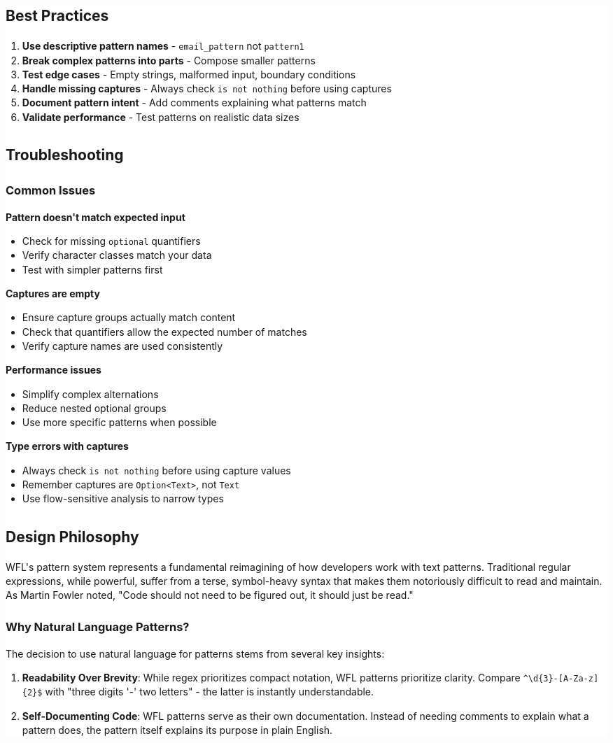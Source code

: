 ```wfl
```

## Best Practices

1. **Use descriptive pattern names** - `email_pattern` not `pattern1`
2. **Break complex patterns into parts** - Compose smaller patterns
3. **Test edge cases** - Empty strings, malformed input, boundary conditions
4. **Handle missing captures** - Always check `is not nothing` before using captures
5. **Document pattern intent** - Add comments explaining what patterns match
6. **Validate performance** - Test patterns on realistic data sizes

## Troubleshooting

### Common Issues

**Pattern doesn't match expected input**
- Check for missing `optional` quantifiers
- Verify character classes match your data
- Test with simpler patterns first

**Captures are empty**
- Ensure capture groups actually match content
- Check that quantifiers allow the expected number of matches
- Verify capture names are used consistently

**Performance issues**
- Simplify complex alternations
- Reduce nested optional groups
- Use more specific patterns when possible

**Type errors with captures**
- Always check `is not nothing` before using capture values
- Remember captures are `Option<Text>`, not `Text`
- Use flow-sensitive analysis to narrow types

## Design Philosophy

WFL's pattern system represents a fundamental reimagining of how developers work with text patterns. Traditional regular expressions, while powerful, suffer from a terse, symbol-heavy syntax that makes them notoriously difficult to read and maintain. As Martin Fowler noted, "Code should not need to be figured out, it should just be read."

### Why Natural Language Patterns?

The decision to use natural language for patterns stems from several key insights:

1. **Readability Over Brevity**: While regex prioritizes compact notation, WFL patterns prioritize clarity. Compare `^\d{3}-[A-Za-z]{2}$` with "three digits '-' two letters" - the latter is instantly understandable.

2. **Self-Documenting Code**: WFL patterns serve as their own documentation. Instead of needing comments to explain what a pattern does, the pattern itself explains its purpose in plain English.
